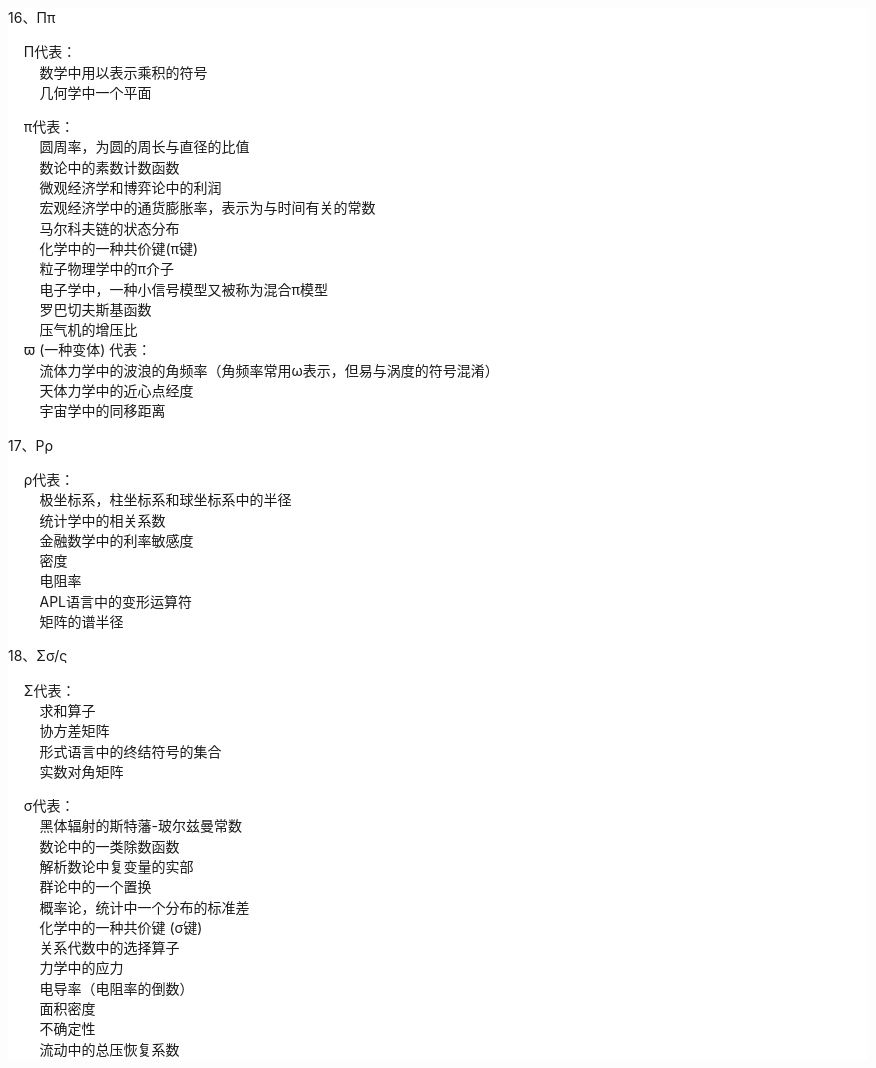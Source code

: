 16、Ππ  
  
    Π代表：  
        数学中用以表示乘积的符号  
        几何学中一个平面  
  
    π代表：  
        圆周率，为圆的周长与直径的比值  
        数论中的素数计数函数  
        微观经济学和博弈论中的利润  
        宏观经济学中的通货膨胀率，表示为与时间有关的常数  
        马尔科夫链的状态分布  
        化学中的一种共价键(π键)  
        粒子物理学中的π介子  
        电子学中，一种小信号模型又被称为混合π模型  
        罗巴切夫斯基函数  
        压气机的增压比  
    ϖ (一种变体) 代表：  
        流体力学中的波浪的角频率（角频率常用ω表示，但易与涡度的符号混淆）  
        天体力学中的近心点经度  
        宇宙学中的同移距离  
  
17、Ρρ  
  
    ρ代表：  
        极坐标系，柱坐标系和球坐标系中的半径  
        统计学中的相关系数  
        金融数学中的利率敏感度  
        密度  
        电阻率  
        APL语言中的变形运算符  
        矩阵的谱半径  
  
18、Σσ/ς  
  
    Σ代表：  
        求和算子  
        协方差矩阵  
        形式语言中的终结符号的集合  
        实数对角矩阵  
  
    σ代表：  
        黑体辐射的斯特藩-玻尔兹曼常数  
        数论中的一类除数函数  
        解析数论中复变量的实部  
        群论中的一个置换  
        概率论，统计中一个分布的标准差  
        化学中的一种共价键 (σ键)  
        关系代数中的选择算子  
        力学中的应力  
        电导率（电阻率的倒数）  
        面积密度  
        不确定性  
        流动中的总压恢复系数  
  